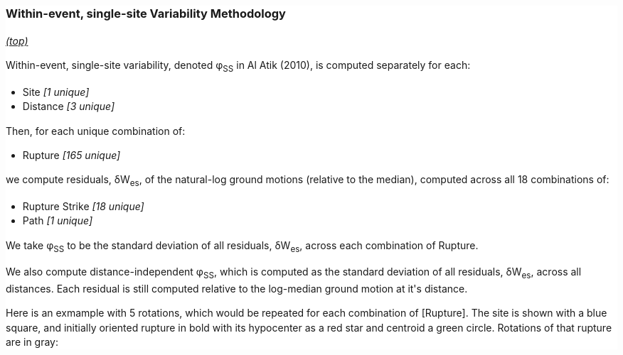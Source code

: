 ### Within-event, single-site Variability Methodology
*[(top)](#table-of-contents)*

Within-event, single-site variability, denoted &phi;<sub>SS</sub> in Al Atik (2010), is computed separately for each:

* Site *[1 unique]*
* Distance *[3 unique]*

Then, for each unique combination of:

* Rupture *[165 unique]*

we compute residuals, &delta;W<sub>es</sub>, of the natural-log ground motions (relative to the median), computed across all 18 combinations of:

* Rupture Strike *[18 unique]*
* Path *[1 unique]*

We take &phi;<sub>SS</sub> to be the standard deviation of all residuals, &delta;W<sub>es</sub>, across each combination of Rupture.

We also compute distance-independent &phi;<sub>SS</sub>, which is computed as the standard deviation of all residuals, &delta;W<sub>es</sub>, across all distances. Each residual is still computed relative to the log-median ground motion at it's distance.

Here is an exmample with 5 rotations, which would be repeated for each combination of [Rupture]. The site is shown with a blue square, and initially oriented rupture in bold with its hypocenter as a red star and centroid a green circle. Rotations of that rupture are in gray:
